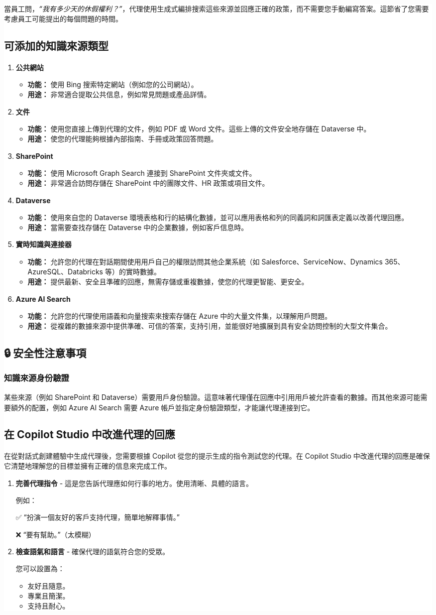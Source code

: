 當員工問，_“我有多少天的休假權利？”_，代理使用生成式編排搜索這些來源並回應正確的政策，而不需要您手動編寫答案。這節省了您需要考慮員工可能提出的每個問題的時間。

## 可添加的知識來源類型

1. **公共網站**
    - **功能：** 使用 Bing 搜索特定網站（例如您的公司網站）。
    - **用途：** 非常適合提取公共信息，例如常見問題或產品詳情。

1. **文件**
    - **功能：** 使用您直接上傳到代理的文件，例如 PDF 或 Word 文件。這些上傳的文件安全地存儲在 Dataverse 中。
    - **用途：** 使您的代理能夠根據內部指南、手冊或政策回答問題。

1. **SharePoint**
    - **功能：** 使用 Microsoft Graph Search 連接到 SharePoint 文件夾或文件。
    - **用途：** 非常適合訪問存儲在 SharePoint 中的團隊文件、HR 政策或項目文件。

1. **Dataverse**
    - **功能：** 使用來自您的 Dataverse 環境表格和行的結構化數據，並可以應用表格和列的同義詞和詞匯表定義以改善代理回應。
    - **用途：** 當需要查找存儲在 Dataverse 中的企業數據，例如客戶信息時。

1. **實時知識與連接器**
    - **功能：** 允許您的代理在對話期間使用用戶自己的權限訪問其他企業系統（如 Salesforce、ServiceNow、Dynamics 365、AzureSQL、Databricks 等）的實時數據。
    - **用途：** 提供最新、安全且準確的回應，無需存儲或重複數據，使您的代理更智能、更安全。

1. **Azure AI Search**
    - **功能：** 允許您的代理使用語義和向量搜索來搜索存儲在 Azure 中的大量文件集，以理解用戶問題。
    - **用途：** 從複雜的數據來源中提供準確、可信的答案，支持引用，並能很好地擴展到具有安全訪問控制的大型文件集合。

## 🔒 安全性注意事項

### 知識來源身份驗證

某些來源（例如 SharePoint 和 Dataverse）需要用戶身份驗證。這意味著代理僅在回應中引用用戶被允許查看的數據。而其他來源可能需要額外的配置，例如 Azure AI Search 需要 Azure 帳戶並指定身份驗證類型，才能讓代理連接到它。

## 在 Copilot Studio 中改進代理的回應

在從對話式創建體驗中生成代理後，您需要根據 Copilot 從您的提示生成的指令測試您的代理。在 Copilot Studio 中改進代理的回應是確保它清楚地理解您的目標並擁有正確的信息來完成工作。

1. **完善代理指令** - 這是您告訴代理應如何行事的地方。使用清晰、具體的語言。

    例如：

    ✅ “扮演一個友好的客戶支持代理，簡單地解釋事情。”

    ❌ “要有幫助。”（太模糊）

1. **檢查語氣和語言** - 確保代理的語氣符合您的受眾。

    您可以設置為：

    - 友好且隨意。
    - 專業且簡潔。
    - 支持且耐心。
